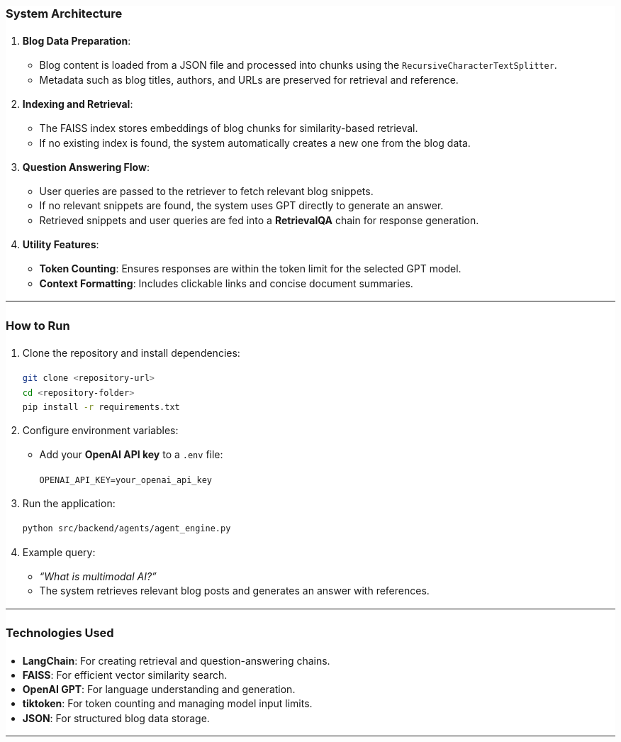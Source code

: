 
### **System Architecture**
1. **Blog Data Preparation**:
   - Blog content is loaded from a JSON file and processed into chunks using the `RecursiveCharacterTextSplitter`.
   - Metadata such as blog titles, authors, and URLs are preserved for retrieval and reference.

2. **Indexing and Retrieval**:
   - The FAISS index stores embeddings of blog chunks for similarity-based retrieval.
   - If no existing index is found, the system automatically creates a new one from the blog data.

3. **Question Answering Flow**:
   - User queries are passed to the retriever to fetch relevant blog snippets.
   - If no relevant snippets are found, the system uses GPT directly to generate an answer.
   - Retrieved snippets and user queries are fed into a **RetrievalQA** chain for response generation.

4. **Utility Features**:
   - **Token Counting**: Ensures responses are within the token limit for the selected GPT model.
   - **Context Formatting**: Includes clickable links and concise document summaries.

---



### **How to Run**
1. Clone the repository and install dependencies:
   ```bash
   git clone <repository-url>
   cd <repository-folder>
   pip install -r requirements.txt
   ```

2. Configure environment variables:
   - Add your **OpenAI API key** to a `.env` file:
     ```plaintext
     OPENAI_API_KEY=your_openai_api_key
     ```

3. Run the application:
   ```bash
   python src/backend/agents/agent_engine.py
   ```

4. Example query:
   - *“What is multimodal AI?”*
   - The system retrieves relevant blog posts and generates an answer with references.

---

### **Technologies Used**
- **LangChain**: For creating retrieval and question-answering chains.
- **FAISS**: For efficient vector similarity search.
- **OpenAI GPT**: For language understanding and generation.
- **tiktoken**: For token counting and managing model input limits.
- **JSON**: For structured blog data storage.

---